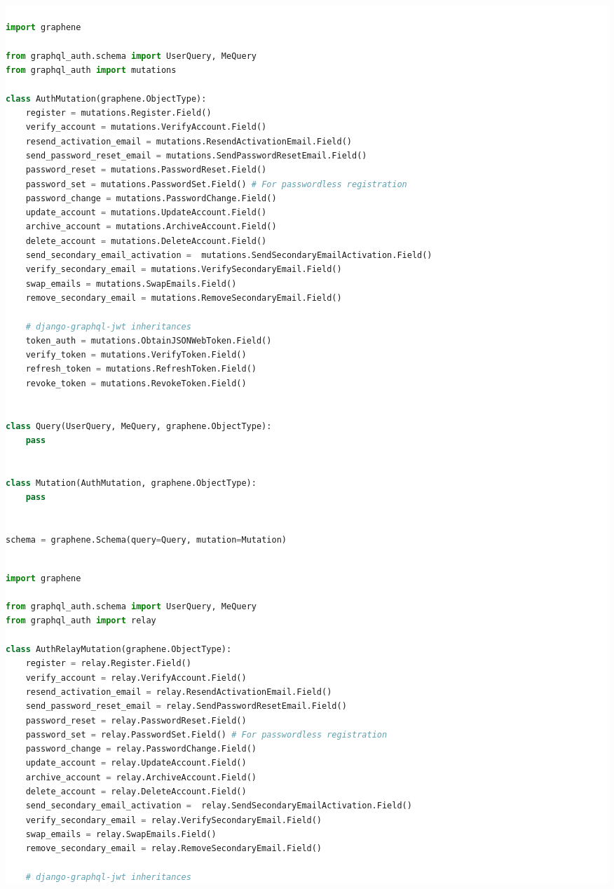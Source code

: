 ```python tab="GraphQL"

import graphene

from graphql_auth.schema import UserQuery, MeQuery
from graphql_auth import mutations

class AuthMutation(graphene.ObjectType):
    register = mutations.Register.Field()
    verify_account = mutations.VerifyAccount.Field()
    resend_activation_email = mutations.ResendActivationEmail.Field()
    send_password_reset_email = mutations.SendPasswordResetEmail.Field()
    password_reset = mutations.PasswordReset.Field()
    password_set = mutations.PasswordSet.Field() # For passwordless registration
    password_change = mutations.PasswordChange.Field()
    update_account = mutations.UpdateAccount.Field()
    archive_account = mutations.ArchiveAccount.Field()
    delete_account = mutations.DeleteAccount.Field()
    send_secondary_email_activation =  mutations.SendSecondaryEmailActivation.Field()
    verify_secondary_email = mutations.VerifySecondaryEmail.Field()
    swap_emails = mutations.SwapEmails.Field()
    remove_secondary_email = mutations.RemoveSecondaryEmail.Field()

    # django-graphql-jwt inheritances
    token_auth = mutations.ObtainJSONWebToken.Field()
    verify_token = mutations.VerifyToken.Field()
    refresh_token = mutations.RefreshToken.Field()
    revoke_token = mutations.RevokeToken.Field()


class Query(UserQuery, MeQuery, graphene.ObjectType):
    pass


class Mutation(AuthMutation, graphene.ObjectType):
    pass


schema = graphene.Schema(query=Query, mutation=Mutation)
```

```python tab="Relay"

import graphene

from graphql_auth.schema import UserQuery, MeQuery
from graphql_auth import relay

class AuthRelayMutation(graphene.ObjectType):
    register = relay.Register.Field()
    verify_account = relay.VerifyAccount.Field()
    resend_activation_email = relay.ResendActivationEmail.Field()
    send_password_reset_email = relay.SendPasswordResetEmail.Field()
    password_reset = relay.PasswordReset.Field()
    password_set = relay.PasswordSet.Field() # For passwordless registration
    password_change = relay.PasswordChange.Field()
    update_account = relay.UpdateAccount.Field()
    archive_account = relay.ArchiveAccount.Field()
    delete_account = relay.DeleteAccount.Field()
    send_secondary_email_activation =  relay.SendSecondaryEmailActivation.Field()
    verify_secondary_email = relay.VerifySecondaryEmail.Field()
    swap_emails = relay.SwapEmails.Field()
    remove_secondary_email = relay.RemoveSecondaryEmail.Field()

    # django-graphql-jwt inheritances
```